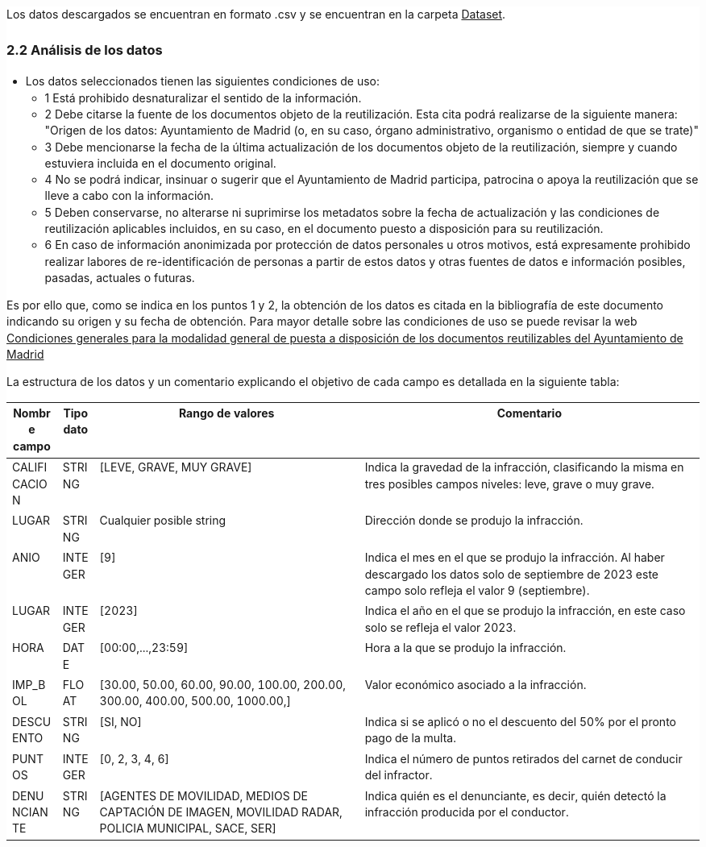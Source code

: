Los datos descargados se encuentran en formato .csv y se encuentran en la carpeta [Dataset](https://github.com/alvaro-rio/WebSemanticaCurso20232024/tree/main/Alvaro%20Rio%20Lopez/Dataset).

###  2.2 Análisis de los datos

- Los datos seleccionados tienen las siguientes condiciones de uso:
   * 1 Está prohibido desnaturalizar el sentido de la información.
   * 2 Debe citarse la fuente de los documentos objeto de la reutilización. Esta cita podrá realizarse de la siguiente manera: "Origen de los datos: Ayuntamiento de Madrid (o, en su caso, órgano administrativo, organismo o entidad de que se trate)"
   * 3 Debe mencionarse la fecha de la última actualización de los documentos objeto de la reutilización, siempre y cuando estuviera incluida en el documento original.
   * 4 No se podrá indicar, insinuar o sugerir que el Ayuntamiento de Madrid participa, patrocina o apoya la reutilización que se lleve a cabo con la información.
   * 5 Deben conservarse, no alterarse ni suprimirse los metadatos sobre la fecha de actualización y las condiciones de reutilización aplicables incluidos, en su caso, en el documento puesto a disposición para su reutilización.
   * 6 En caso de información anonimizada por protección de datos personales u otros motivos, está expresamente prohibido realizar labores de re-identificación de personas a partir de estos datos y otras fuentes de datos e información posibles, pasadas, actuales o futuras.

Es por ello que, como se indica en los puntos 1 y 2, la obtención de los datos es citada en la bibliografía de este documento 
indicando su origen y su fecha de obtención. Para mayor detalle sobre las condiciones de uso se puede revisar la web 
[Condiciones generales para la modalidad general de puesta a disposición de los documentos reutilizables del Ayuntamiento de Madrid](https://datos.madrid.es/portal/site/egob/menuitem.3efdb29b813ad8241e830cc2a8a409a0/?vgnextoid=108804d4aab90410VgnVCM100000171f5a0aRCRD&vgnextchannel=b4c412b9ace9f310VgnVCM100000171f5a0aRCRD&vgnextfmt=default)

La estructura de los datos y un comentario explicando el objetivo de cada campo es detallada en la siguiente tabla:

|  Nombre campo | Tipo dato | Rango de valores                                                                                     | Comentario                                                                                                                                                                                                            |
|---------------|-----------|------------------------------------------------------------------------------------------------------|-----------------------------------------------------------------------------------------------------------------------------------------------------------------------------------------------------------------------|
| CALIFICACION  | STRING    | [LEVE, GRAVE, MUY GRAVE]                                                                             | Indica la gravedad de la infracción, clasificando la misma en tres posibles campos niveles: leve, grave o muy grave.                                                                                                  |
| LUGAR         | STRING    | Cualquier posible string                                                                             | Dirección donde se produjo la infracción.                                                                                                                                                                             |
| ANIO          | INTEGER   | [9]                                                                                                  | Indica el mes en el que se produjo la infracción. Al haber descargado los datos solo de septiembre de 2023 este campo solo refleja el valor 9 (septiembre).                                                           |
| LUGAR         | INTEGER   | [2023]                                                                                               | Indica el año en el que se produjo la infracción, en este caso solo se refleja el valor 2023.                                                                                                                         |
| HORA          | DATE      | [00:00,...,23:59]                                                                                    | Hora a la que se produjo la infracción.                                                                                                                                                                               |
| IMP_BOL       | FLOAT     | [30.00, 50.00, 60.00, 90.00, 100.00, 200.00, 300.00, 400.00, 500.00, 1000.00,]                       | Valor económico asociado a la infracción.                                                                                                                                                                             |
| DESCUENTO     | STRING    | [SI, NO]                                                                                             | Indica si se aplicó o no el descuento del 50% por el pronto pago de la multa.                                                                                                                                         |
| PUNTOS        | INTEGER   | [0, 2, 3, 4, 6]                                                                                      | Indica el número de puntos retirados del carnet de conducir del infractor.                                                                                                                                            |
| DENUNCIANTE   | STRING    | [AGENTES DE MOVILIDAD, MEDIOS DE CAPTACIÓN DE IMAGEN, MOVILIDAD RADAR, POLICIA MUNICIPAL, SACE, SER] | Indica quién es el denunciante, es decir, quién detectó la infracción producida por el conductor.                                                                                                                     |